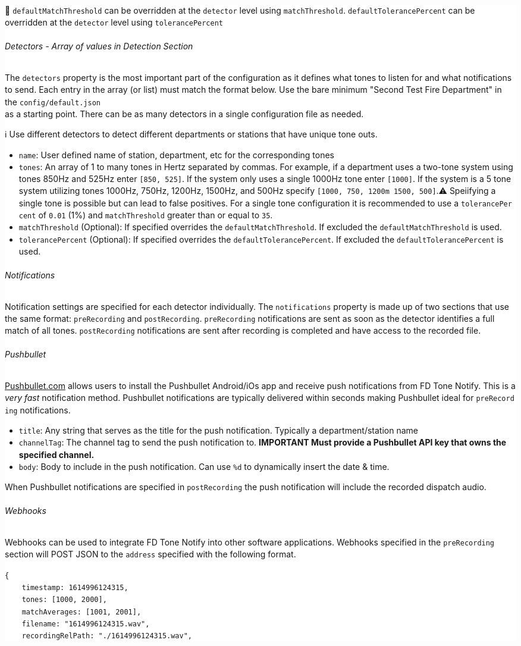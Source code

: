   :memo: `defaultMatchThreshold` can be overridden at the `detector` level using `matchThreshold`. `defaultTolerancePercent`
  can be overridden at the `detector` level using `tolerancePercent`    
   
###### Detectors - Array of values in Detection Section
The `detectors` property is the most important part of the configuration as it defines 
what tones to listen for and what notifications to send. 
Each entry in the array (or list) must match the format below. Use the bare minimum "Second Test Fire Department" in the `config/default.json`  
as a starting point. There can be as many detectors in a single configuration file as needed. 
 
:information_source: Use different detectors to detect different departments or stations that have unique tone outs.
 - `name`: User defined name of station, department, etc for the corresponding tones
 - `tones`: An array of 1 to many tones in Hertz separated by commas. For example, if a department uses a two-tone system
 using tones 850Hz and 525Hz enter `[850, 525]`. If the system only uses a single 1000Hz tone enter `[1000]`. 
 If the system is a 5 tone system utilizing tones 1000Hz, 750Hz, 1200Hz, 1500Hz, and 500Hz specify
  `[1000, 750, 1200m 1500, 500]`.:warning: Speiifying a single tone is possible but can lead to false positives. For a single tone configuration
  it is recommended to use a `tolerancePercent` of  `0.01` (1%) and `matchThreshold` greater than or equal to `35`. 
 - `matchThreshold` (Optional): If specified overrides the `defaultMatchThreshold`. If excluded the `defaultMatchThreshold`
 is used.
 - `tolerancePercent` (Optional): If specified overrides the `defaultTolerancePercent`. If excluded the `defaultTolerancePercent`
  is used.
###### Notifications
Notification settings are specified for each detector individually.
The `notifications` property is made up of two sections that use the same format: `preRecording` and `postRecording`.
`preRecording` notifications are sent as soon as the detector identifies a full match of all tones. `postRecording`
notifications are sent after recording is completed and have access to the recorded file.

###### Pushbullet
[Pushbullet.com](https://www.pushbullet.com/) allows users to install the Pushbullet Android/iOs app and receive
push notifications from FD Tone Notify. This is a *very fast* notification method. Pushbullet notifications are typically
delivered within seconds making Pushbullet ideal for `preRecording` notifications.  
  - `title`: Any string that serves as the title for the push notification. Typically a department/station name
  - `channelTag`: The channel tag to send the push notification to. **IMPORTANT Must provide a Pushbullet API key
  that owns the specified channel.** 
  - `body`: Body to include in the push notification. Can use `%d` to dynamically insert the date & time.
  
  When Pushbullet notifications are specified in `postRecording` the push notification will include the recorded
  dispatch audio. 
###### Webhooks
Webhooks can be used to integrate FD Tone Notify into other software applications. Webhooks specified in the `preRecording`
section will POST JSON to the `address` specified with the following format.
```
{
    timestamp: 1614996124315,
    tones: [1000, 2000],
    matchAverages: [1001, 2001],
    filename: "1614996124315.wav",
    recordingRelPath: "./1614996124315.wav",
```